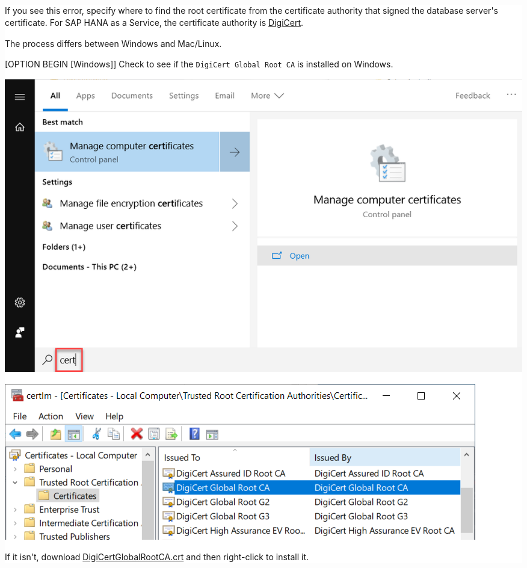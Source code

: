 If you see this error, specify where to find the root certificate from the certificate authority that signed the database server's certificate.  For SAP HANA as a Service, the certificate authority is [DigiCert](https://www.digicert.com/digicert-root-certificates.htm).

The process differs between Windows and Mac/Linux.

[OPTION BEGIN [Windows]]
Check to see if the `DigiCert Global Root CA` is installed on Windows.  

![open manage computer certificates](manage-computer-certs.png)  

![DigiCert Global Root CA](digicert-global-root-ca.png)  

If it isn't, download [DigiCertGlobalRootCA.crt](https://dl.cacerts.digicert.com/DigiCertGlobalRootCA.crt) and then right-click to install it.  
